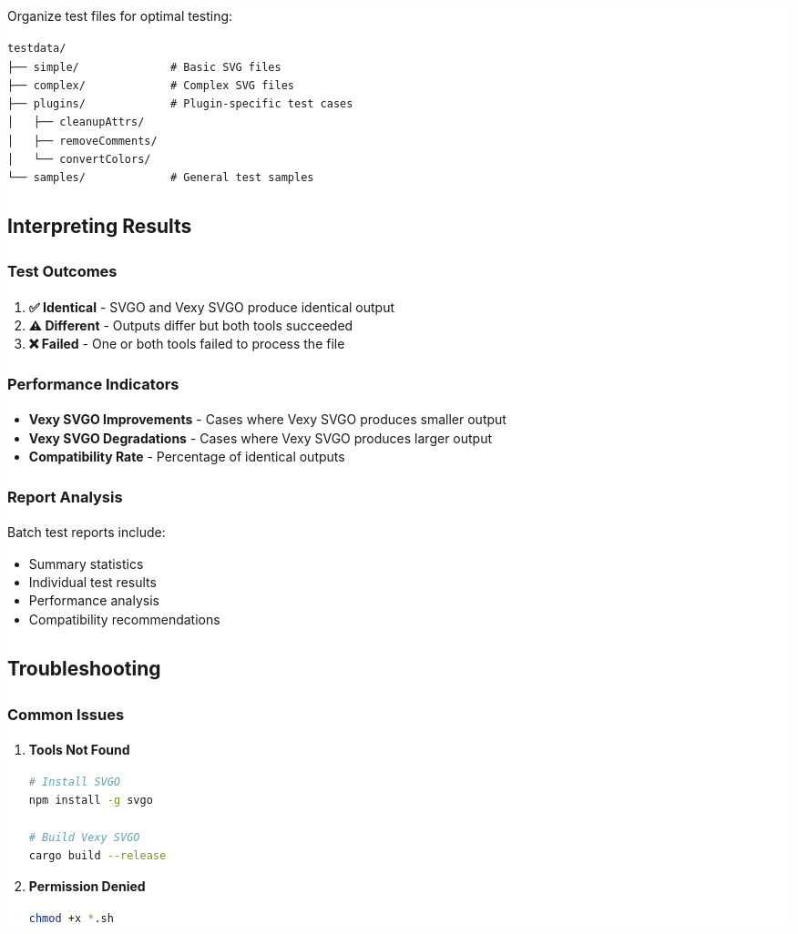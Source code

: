 Organize test files for optimal testing:

```
testdata/
├── simple/              # Basic SVG files
├── complex/             # Complex SVG files
├── plugins/             # Plugin-specific test cases
│   ├── cleanupAttrs/
│   ├── removeComments/
│   └── convertColors/
└── samples/             # General test samples
```

## Interpreting Results

### Test Outcomes

1. **✅ Identical** - SVGO and Vexy SVGO produce identical output
2. **⚠️ Different** - Outputs differ but both tools succeeded
3. **❌ Failed** - One or both tools failed to process the file

### Performance Indicators

- **Vexy SVGO Improvements** - Cases where Vexy SVGO produces smaller output
- **Vexy SVGO Degradations** - Cases where Vexy SVGO produces larger output
- **Compatibility Rate** - Percentage of identical outputs

### Report Analysis

Batch test reports include:
- Summary statistics
- Individual test results
- Performance analysis
- Compatibility recommendations

## Troubleshooting

### Common Issues

1. **Tools Not Found**
   ```bash
   # Install SVGO
   npm install -g svgo
   
   # Build Vexy SVGO
   cargo build --release
   ```

2. **Permission Denied**
   ```bash
   chmod +x *.sh
   ```
